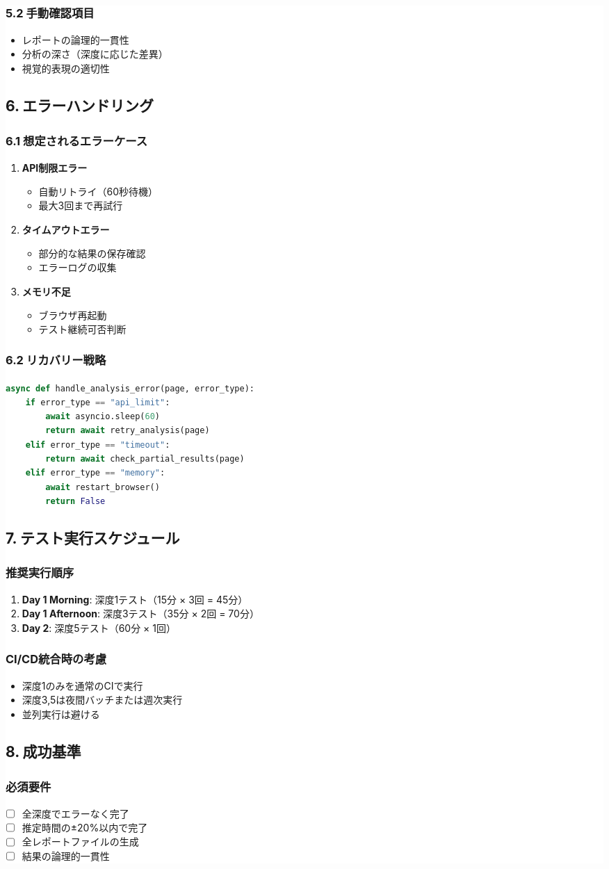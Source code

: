 ### 5.2 手動確認項目
- レポートの論理的一貫性
- 分析の深さ（深度に応じた差異）
- 視覚的表現の適切性

## 6. エラーハンドリング

### 6.1 想定されるエラーケース
1. **API制限エラー**
   - 自動リトライ（60秒待機）
   - 最大3回まで再試行

2. **タイムアウトエラー**
   - 部分的な結果の保存確認
   - エラーログの収集

3. **メモリ不足**
   - ブラウザ再起動
   - テスト継続可否判断

### 6.2 リカバリー戦略
```python
async def handle_analysis_error(page, error_type):
    if error_type == "api_limit":
        await asyncio.sleep(60)
        return await retry_analysis(page)
    elif error_type == "timeout":
        return await check_partial_results(page)
    elif error_type == "memory":
        await restart_browser()
        return False
```

## 7. テスト実行スケジュール

### 推奨実行順序
1. **Day 1 Morning**: 深度1テスト（15分 × 3回 = 45分）
2. **Day 1 Afternoon**: 深度3テスト（35分 × 2回 = 70分）
3. **Day 2**: 深度5テスト（60分 × 1回）

### CI/CD統合時の考慮
- 深度1のみを通常のCIで実行
- 深度3,5は夜間バッチまたは週次実行
- 並列実行は避ける

## 8. 成功基準

### 必須要件
- [ ] 全深度でエラーなく完了
- [ ] 推定時間の±20%以内で完了
- [ ] 全レポートファイルの生成
- [ ] 結果の論理的一貫性
